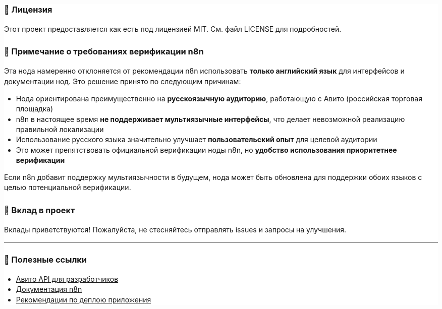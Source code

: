 ### 📄 Лицензия

Этот проект предоставляется как есть под лицензией MIT. См. файл LICENSE для подробностей.

### 📝 Примечание о требованиях верификации n8n

Эта нода намеренно отклоняется от рекомендации n8n использовать **только английский язык** для интерфейсов и документации нод. Это решение принято по следующим причинам:

- Нода ориентирована преимущественно на **русскоязычную аудиторию**, работающую с Авито (российская торговая площадка)
- n8n в настоящее время **не поддерживает мультиязычные интерфейсы**, что делает невозможной реализацию правильной локализации
- Использование русского языка значительно улучшает **пользовательский опыт** для целевой аудитории
- Это может препятствовать официальной верификации ноды n8n, но **удобство использования приоритетнее верификации**

Если n8n добавит поддержку мультиязычности в будущем, нода может быть обновлена для поддержки обоих языков с целью потенциальной верификации.

### 🤝 Вклад в проект

Вклады приветствуются! Пожалуйста, не стесняйтесь отправлять issues и запросы на улучшения.

---

### 🔗 Полезные ссылки

- [Авито API для разработчиков](https://developers.avito.ru/)
- [Документация n8n](https://docs.n8n.io/)
- [Рекомендации по деплою приложения](https://docs.n8n.io/integrations/creating-nodes/deploy/)